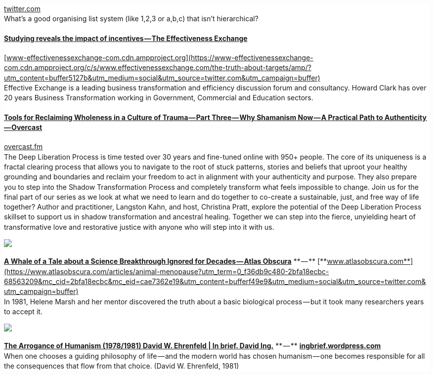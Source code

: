 [twitter.com](https://twitter.com/antlerboy/status/1506933779071647745)   
 What’s a good organising list system (like 1,2,3 or a,b,c) that isn’t hierarchical?

#### [Studying reveals the impact of incentives — The Effectiveness Exchange](https://www-effectivenessexchange-com.cdn.ampproject.org/c/s/www.effectivenessexchange.com/the-truth-about-targets/amp/?utm_campaign=buffer&utm_content=buffer5127b&utm_medium=social&utm_source=twitter.com)

[www-effectivenessexchange-com.cdn.ampproject.org](https://www-effectivenessexchange-com.cdn.ampproject.org/c/s/www.effectivenessexchange.com/the-truth-about-targets/amp/?utm_content=buffer5127b&utm_medium=social&utm_source=twitter.com&utm_campaign=buffer)   
 Effective Exchange is a leading business transformation and efficiency discussion forum and consultancy. Howard Clark has over 20 years Business Transformation working in Government, Commercial and Education sectors.

#### [Tools for Reclaiming Wholeness in a Culture of Trauma — Part Three — Why Shamanism Now — A Practical Path to Authenticity — Overcast](https://overcast.fm/+Gk2_1tEg?utm_campaign=buffer&utm_content=buffer18947&utm_medium=social&utm_source=twitter.com)

[overcast.fm](https://overcast.fm/+Gk2_1tEg?utm_content=buffer18947&utm_medium=social&utm_source=twitter.com&utm_campaign=buffer)   
 The Deep Liberation Process is time tested over 30 years and fine-tuned online with 950+ people. The core of its uniqueness is a fractal clearing process that allows you to navigate to the root of stuck patterns, stories and beliefs that uproot your healthy grounding and boundaries and reclaim your freedom to act in alignment with your authenticity and purpose. They also prepare you to step into the Shadow Transformation Process and completely transform what feels impossible to change. Join us for the final part of our series as we look at what we need to learn and do together to co-create a sustainable, just, and free way of life together? Author and practitioner, Langston Kahn, and host, Christina Pratt, explore the potential of the Deep Liberation Process skillset to support us in shadow transformation and ancestral healing. Together we can step into the fierce, unyielding heart of transformative love and restorative justice with anyone who will step into it with us.

![](https://cdn-images-1.medium.com/proxy/0*jKij1SjmxMcWFrSI)

[**A Whale of a Tale about a Science Breakthrough Ignored for Decades — Atlas Obscura**](https://www.atlasobscura.com/articles/animal-menopause?mc_cid=2bfa18ecbc&mc_eid=cae7362e19&utm_campaign=buffer&utm_content=bufferf49e9&utm_medium=social&utm_source=twitter.com&utm_term=0_f36db9c480-2bfa18ecbc-68563209) ** — ** [**www.atlasobscura.com**](https://www.atlasobscura.com/articles/animal-menopause?utm_term=0_f36db9c480-2bfa18ecbc-68563209&mc_cid=2bfa18ecbc&mc_eid=cae7362e19&utm_content=bufferf49e9&utm_medium=social&utm_source=twitter.com&utm_campaign=buffer)   
 In 1981, Helene Marsh and her mentor discovered the truth about a basic biological process — but it took many researchers years to accept it.

![](https://cdn-images-1.medium.com/proxy/0*cjc-9UUHVYcXzc9T)

[**The Arrogance of Humanism (1978/1981) David W. Ehrenfeld | In brief. David Ing.**](https://ingbrief.wordpress.com/2022/03/16/the-arrogance-of-humanism-1978-1981-david-w-ehrenfeld/?utm_campaign=buffer&utm_content=buffer9a99d&utm_medium=social&utm_source=twitter.com) ** — ** [**ingbrief.wordpress.com**](https://ingbrief.wordpress.com/2022/03/16/the-arrogance-of-humanism-1978-1981-david-w-ehrenfeld/?utm_content=buffer9a99d&utm_medium=social&utm_source=twitter.com&utm_campaign=buffer)   
 When one chooses a guiding philosophy of life — and the modern world has chosen humanism — one becomes responsible for all the consequences that flow from that choice. (David W. Ehrenfeld, 1981)
